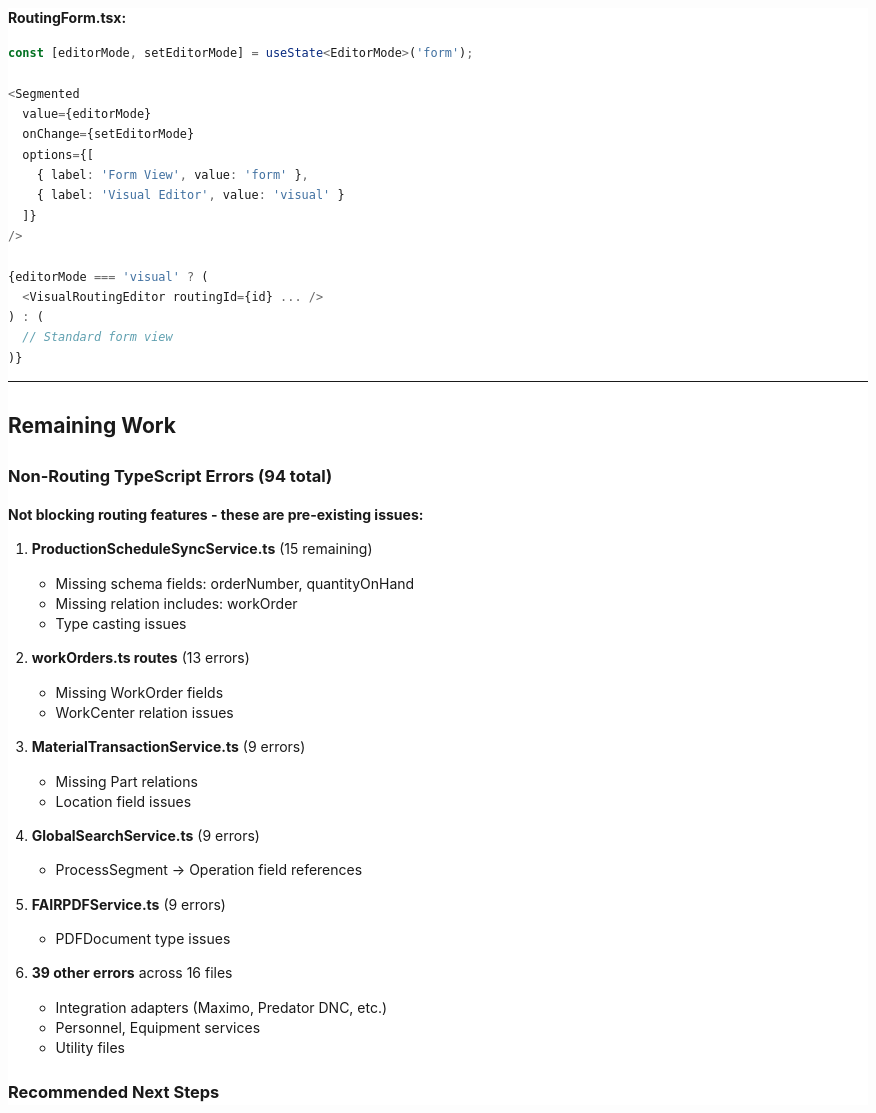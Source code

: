 **RoutingForm.tsx:**
```typescript
const [editorMode, setEditorMode] = useState<EditorMode>('form');

<Segmented
  value={editorMode}
  onChange={setEditorMode}
  options={[
    { label: 'Form View', value: 'form' },
    { label: 'Visual Editor', value: 'visual' }
  ]}
/>

{editorMode === 'visual' ? (
  <VisualRoutingEditor routingId={id} ... />
) : (
  // Standard form view
)}
```

---

## Remaining Work

### Non-Routing TypeScript Errors (94 total)

**Not blocking routing features - these are pre-existing issues:**

1. **ProductionScheduleSyncService.ts** (15 remaining)
   - Missing schema fields: orderNumber, quantityOnHand
   - Missing relation includes: workOrder
   - Type casting issues

2. **workOrders.ts routes** (13 errors)
   - Missing WorkOrder fields
   - WorkCenter relation issues

3. **MaterialTransactionService.ts** (9 errors)
   - Missing Part relations
   - Location field issues

4. **GlobalSearchService.ts** (9 errors)
   - ProcessSegment → Operation field references

5. **FAIRPDFService.ts** (9 errors)
   - PDFDocument type issues

6. **39 other errors** across 16 files
   - Integration adapters (Maximo, Predator DNC, etc.)
   - Personnel, Equipment services
   - Utility files

### Recommended Next Steps

